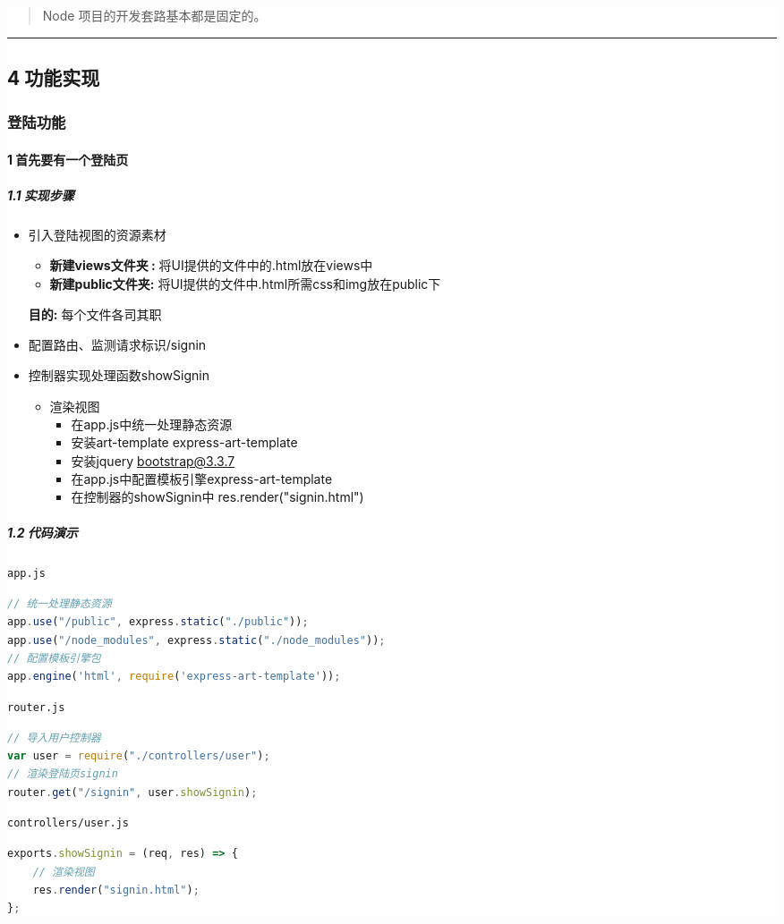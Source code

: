 > Node 项目的开发套路基本都是固定的。



------



## 4 功能实现

### 登陆功能

#### 1 首先要有一个登陆页

##### 1.1 实现步骤

- 引入登陆视图的资源素材

  - **新建views文件夹 :** 将UI提供的文件中的.html放在views中
  - **新建public文件夹:** 将UI提供的文件中.html所需css和img放在public下

  **目的:** 每个文件各司其职

- 配置路由、监测请求标识/signin

- 控制器实现处理函数showSignin

  - 渲染视图
    - 在app.js中统一处理静态资源
    - 安装art-template express-art-template
    - 安装jquery bootstrap@3.3.7
    - 在app.js中配置模板引擎express-art-template
    - 在控制器的showSignin中 res.render("signin.html")

##### 1.2 代码演示

`app.js`

```js
// 统一处理静态资源
app.use("/public", express.static("./public"));
app.use("/node_modules", express.static("./node_modules"));
// 配置模板引擎包
app.engine('html', require('express-art-template'));
```

`router.js`

```js
// 导入用户控制器
var user = require("./controllers/user");
// 渲染登陆页signin
router.get("/signin", user.showSignin);
```

`controllers/user.js`

```js
exports.showSignin = (req, res) => {
    // 渲染视图 
    res.render("signin.html");
};
```
